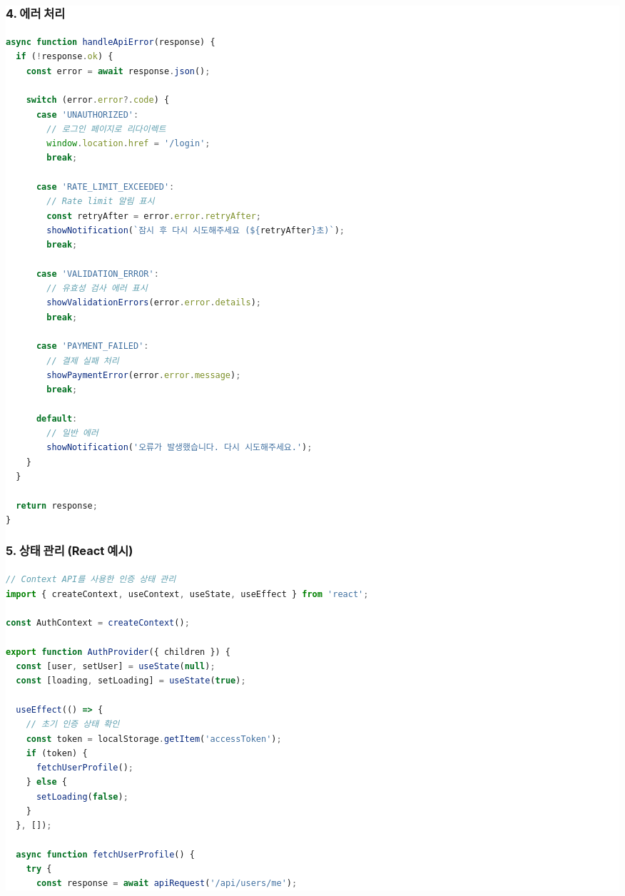 ### 4. 에러 처리

```javascript
async function handleApiError(response) {
  if (!response.ok) {
    const error = await response.json();

    switch (error.error?.code) {
      case 'UNAUTHORIZED':
        // 로그인 페이지로 리다이렉트
        window.location.href = '/login';
        break;

      case 'RATE_LIMIT_EXCEEDED':
        // Rate limit 알림 표시
        const retryAfter = error.error.retryAfter;
        showNotification(`잠시 후 다시 시도해주세요 (${retryAfter}초)`);
        break;

      case 'VALIDATION_ERROR':
        // 유효성 검사 에러 표시
        showValidationErrors(error.error.details);
        break;

      case 'PAYMENT_FAILED':
        // 결제 실패 처리
        showPaymentError(error.error.message);
        break;

      default:
        // 일반 에러
        showNotification('오류가 발생했습니다. 다시 시도해주세요.');
    }
  }

  return response;
}
```

### 5. 상태 관리 (React 예시)

```javascript
// Context API를 사용한 인증 상태 관리
import { createContext, useContext, useState, useEffect } from 'react';

const AuthContext = createContext();

export function AuthProvider({ children }) {
  const [user, setUser] = useState(null);
  const [loading, setLoading] = useState(true);

  useEffect(() => {
    // 초기 인증 상태 확인
    const token = localStorage.getItem('accessToken');
    if (token) {
      fetchUserProfile();
    } else {
      setLoading(false);
    }
  }, []);

  async function fetchUserProfile() {
    try {
      const response = await apiRequest('/api/users/me');
```